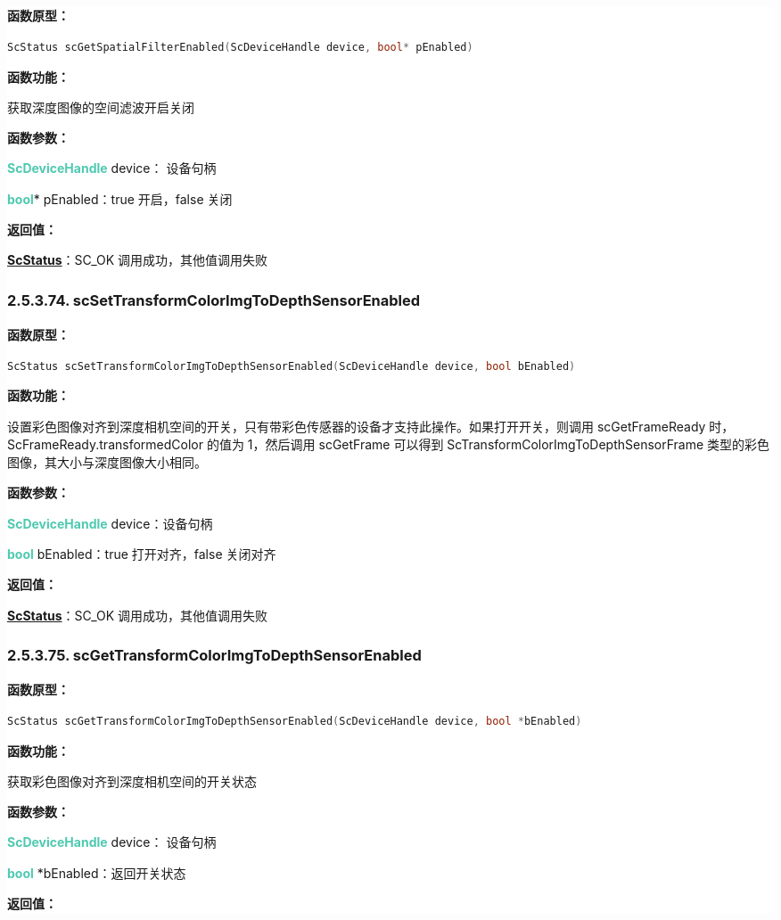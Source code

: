 **函数原型：**

```cpp
ScStatus scGetSpatialFilterEnabled(ScDeviceHandle device, bool* pEnabled)
```

**函数功能：**

获取深度图像的空间滤波开启关闭

**函数参数：**

<span style="color: #4ec9b0; font-weight: bold">ScDeviceHandle</span> device： 设备句柄

<span style="color: #4ec9b0; font-weight: bold">bool</span>\* pEnabled：true 开启，false 关闭

**返回值：**

[**ScStatus**](#_2514-scstatus)：SC_OK 调用成功，其他值调用失败

### 2.5.3.74. scSetTransformColorImgToDepthSensorEnabled

**函数原型：**

```cpp
ScStatus scSetTransformColorImgToDepthSensorEnabled(ScDeviceHandle device, bool bEnabled)
```

**函数功能：**

设置彩色图像对齐到深度相机空间的开关，只有带彩色传感器的设备才支持此操作。如果打开开关，则调用 scGetFrameReady 时，ScFrameReady.transformedColor 的值为 1，然后调用 scGetFrame 可以得到 ScTransformColorImgToDepthSensorFrame 类型的彩色图像，其大小与深度图像大小相同。

**函数参数：**

<span style="color: #4ec9b0; font-weight: bold">ScDeviceHandle</span> device：设备句柄

<span style="color: #4ec9b0; font-weight: bold">bool</span> bEnabled：true 打开对齐，false 关闭对齐

**返回值：**

[**ScStatus**](#_2514-scstatus)：SC_OK 调用成功，其他值调用失败

### 2.5.3.75. scGetTransformColorImgToDepthSensorEnabled

**函数原型：**

```cpp
ScStatus scGetTransformColorImgToDepthSensorEnabled(ScDeviceHandle device, bool *bEnabled)
```

**函数功能：**

获取彩色图像对齐到深度相机空间的开关状态

**函数参数：**

<span style="color: #4ec9b0; font-weight: bold">ScDeviceHandle</span> device： 设备句柄

<span style="color: #4ec9b0; font-weight: bold">bool</span> \*bEnabled：返回开关状态

**返回值：**
